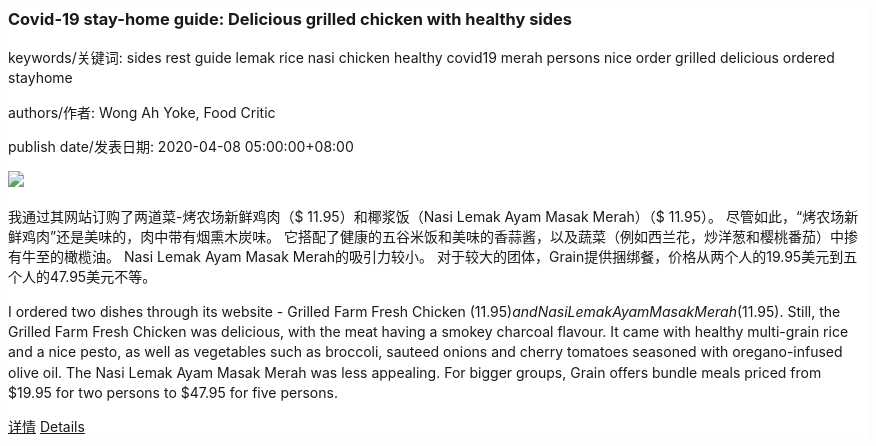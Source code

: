 ### Covid-19 stay-home guide: Delicious grilled chicken with healthy sides

keywords/关键词: sides rest guide lemak rice nasi chicken healthy covid19 merah persons nice order grilled delicious ordered stayhome

authors/作者: Wong Ah Yoke, Food Critic

publish date/发表日期: 2020-04-08 05:00:00+08:00

![](https://www.straitstimes.com/sites/default/files/styles/x_large/public/articles/2020/04/08/nz_nlamm_080433.jpg?itok=T6gPIXms)

我通过其网站订购了两道菜-烤农场新鲜鸡肉（$ 11.95）和椰浆饭（Nasi Lemak Ayam Masak Merah）（$ 11.95）。
尽管如此，“烤农场新鲜鸡肉”还是美味的，肉中带有烟熏木炭味。
它搭配了健康的五谷米饭和美味的香蒜酱，以及蔬菜（例如西兰花，炒洋葱和樱桃番茄）中掺有牛至的橄榄油。
Nasi Lemak Ayam Masak Merah的吸引力较小。
对于较大的团体，Grain提供捆绑餐，价格从两个人的19.95美元到五个人的47.95美元不等。

I ordered two dishes through its website - Grilled Farm Fresh Chicken ($11.95) and Nasi Lemak Ayam Masak Merah ($11.95).
Still, the Grilled Farm Fresh Chicken was delicious, with the meat having a smokey charcoal flavour.
It came with healthy multi-grain rice and a nice pesto, as well as vegetables such as broccoli, sauteed onions and cherry tomatoes seasoned with oregano-infused olive oil.
The Nasi Lemak Ayam Masak Merah was less appealing.
For bigger groups, Grain offers bundle meals priced from $19.95 for two persons to $47.95 for five persons.

[详情](Covid-19%20stay-home%20guide%3A%20Delicious%20grilled%20chicken%20with%20healthy%20sides_zh.md) [Details](Covid-19%20stay-home%20guide%3A%20Delicious%20grilled%20chicken%20with%20healthy%20sides.md)